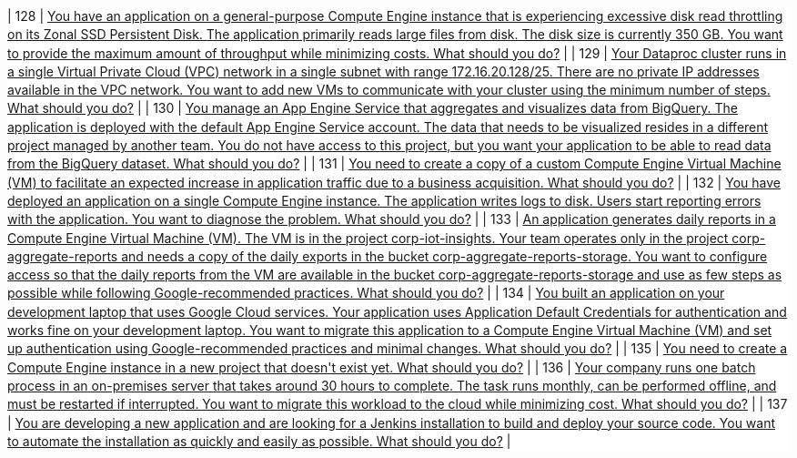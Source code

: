 | 128 | [You have an application on a general-purpose Compute Engine instance that is experiencing excessive disk read throttling on its Zonal SSD Persistent Disk. The application primarily reads large files from disk. The disk size is currently 350 GB. You want to provide the maximum amount of throughput while minimizing costs. What should you do?](#you-have-an-application-on-a-general-purpose-compute-engine-instance-that-is-experiencing-excessive-disk-read-throttling-on-its-zonal-ssd-persistent-disk-the-application-primarily-reads-large-files-from-disk-the-disk-size-is-currently-350-gb-you-want-to-provide-the-maximum-amount-of-throughput-while-minimizing-costs-what-should-you-do) |
| 129 | [Your Dataproc cluster runs in a single Virtual Private Cloud (VPC) network in a single subnet with range 172.16.20.128/25. There are no private IP addresses available in the VPC network. You want to add new VMs to communicate with your cluster using the minimum number of steps. What should you do?](#your-dataproc-cluster-runs-in-a-single-virtual-private-cloud-vpc-network-in-a-single-subnet-with-range-172162012825-there-are-no-private-ip-addresses-available-in-the-vpc-network-you-want-to-add-new-vms-to-communicate-with-your-cluster-using-the-minimum-number-of-steps-what-should-you-do) |
| 130 | [You manage an App Engine Service that aggregates and visualizes data from BigQuery. The application is deployed with the default App Engine Service account. The data that needs to be visualized resides in a different project managed by another team. You do not have access to this project, but you want your application to be able to read data from the BigQuery dataset. What should you do?](#you-manage-an-app-engine-service-that-aggregates-and-visualizes-data-from-bigquery-the-application-is-deployed-with-the-default-app-engine-service-account-the-data-that-needs-to-be-visualized-resides-in-a-different-project-managed-by-another-team-you-do-not-have-access-to-this-project-but-you-want-your-application-to-be-able-to-read-data-from-the-bigquery-dataset-what-should-you-do) |
| 131 | [You need to create a copy of a custom Compute Engine Virtual Machine (VM) to facilitate an expected increase in application traffic due to a business acquisition. What should you do?](#you-need-to-create-a-copy-of-a-custom-compute-engine-virtual-machine-vm-to-facilitate-an-expected-increase-in-application-traffic-due-to-a-business-acquisition-what-should-you-do) |
| 132 | [You have deployed an application on a single Compute Engine instance. The application writes logs to disk. Users start reporting errors with the application. You want to diagnose the problem. What should you do?](#you-have-deployed-an-application-on-a-single-compute-engine-instance-the-application-writes-logs-to-disk-users-start-reporting-errors-with-the-application-you-want-to-diagnose-the-problem-what-should-you-do) |
| 133 | [An application generates daily reports in a Compute Engine Virtual Machine (VM). The VM is in the project corp-iot-insights. Your team operates only in the project corp-aggregate-reports and needs a copy of the daily exports in the bucket corp-aggregate-reports-storage. You want to configure access so that the daily reports from the VM are available in the bucket corp-aggregate-reports-storage and use as few steps as possible while following Google-recommended practices. What should you do?](#an-application-generates-daily-reports-in-a-compute-engine-virtual-machine-vm-the-vm-is-in-the-project-corp-iot-insights-your-team-operates-only-in-the-project-corp-aggregate-reports-and-needs-a-copy-of-the-daily-exports-in-the-bucket-corp-aggregate-reports-storage-you-want-to-configure-access-so-that-the-daily-reports-from-the-vm-are-available-in-the-bucket-corp-aggregate-reports-storage-and-use-as-few-steps-as-possible-while-following-google-recommended-practices-what-should-you-do) |
| 134 | [You built an application on your development laptop that uses Google Cloud services. Your application uses Application Default Credentials for authentication and works fine on your development laptop. You want to migrate this application to a Compute Engine Virtual Machine (VM) and set up authentication using Google-recommended practices and minimal changes. What should you do?](#you-built-an-application-on-your-development-laptop-that-uses-google-cloud-services-your-application-uses-application-default-credentials-for-authentication-and-works-fine-on-your-development-laptop-you-want-to-migrate-this-application-to-a-compute-engine-virtual-machine-vm-and-set-up-authentication-using-google-recommended-practices-and-minimal-changes-what-should-you-do) |
| 135 | [You need to create a Compute Engine instance in a new project that doesn't exist yet. What should you do?](#you-need-to-create-a-compute-engine-instance-in-a-new-project-that-doesnt-exist-yet-what-should-you-do) |
| 136 | [Your company runs one batch process in an on-premises server that takes around 30 hours to complete. The task runs monthly, can be performed offline, and must be restarted if interrupted. You want to migrate this workload to the cloud while minimizing cost. What should you do?](#your-company-runs-one-batch-process-in-an-on-premises-server-that-takes-around-30-hours-to-complete-the-task-runs-monthly-can-be-performed-offline-and-must-be-restarted-if-interrupted-you-want-to-migrate-this-workload-to-the-cloud-while-minimizing-cost-what-should-you-do) |
| 137 | [You are developing a new application and are looking for a Jenkins installation to build and deploy your source code. You want to automate the installation as quickly and easily as possible. What should you do?](#you-are-developing-a-new-application-and-are-looking-for-a-jenkins-installation-to-build-and-deploy-your-source-code-you-want-to-automate-the-installation-as-quickly-and-easily-as-possible-what-should-you-do) |
